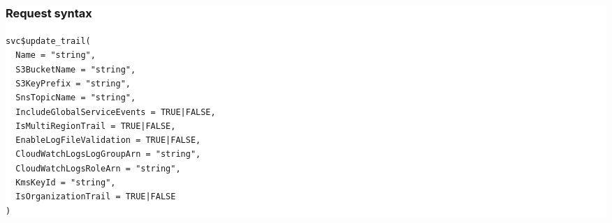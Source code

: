 ### Request syntax

    svc$update_trail(
      Name = "string",
      S3BucketName = "string",
      S3KeyPrefix = "string",
      SnsTopicName = "string",
      IncludeGlobalServiceEvents = TRUE|FALSE,
      IsMultiRegionTrail = TRUE|FALSE,
      EnableLogFileValidation = TRUE|FALSE,
      CloudWatchLogsLogGroupArn = "string",
      CloudWatchLogsRoleArn = "string",
      KmsKeyId = "string",
      IsOrganizationTrail = TRUE|FALSE
    )

